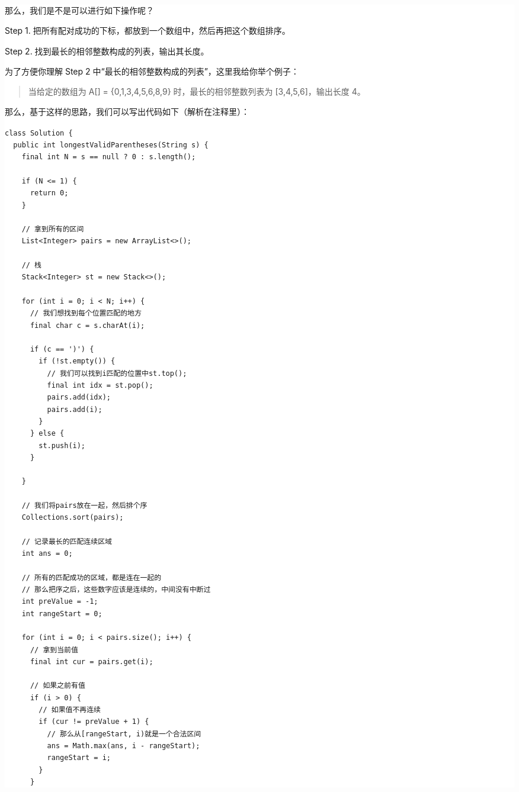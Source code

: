 那么，我们是不是可以进行如下操作呢？

Step 1. 把所有配对成功的下标，都放到一个数组中，然后再把这个数组排序。

Step 2. 找到最长的相邻整数构成的列表，输出其长度。

为了方便你理解 Step 2 中“最长的相邻整数构成的列表”，这里我给你举个例子：

> 当给定的数组为 A\[\] = {0,1,3,4,5,6,8,9} 时，最长的相邻整数列表为 \[3,4,5,6\]，输出长度 4。

那么，基于这样的思路，我们可以写出代码如下（解析在注释里）：

    class Solution {
      public int longestValidParentheses(String s) {
        final int N = s == null ? 0 : s.length();
        
        if (N <= 1) {
          return 0;
        }
        
        // 拿到所有的区间
        List<Integer> pairs = new ArrayList<>();
        
        // 栈
        Stack<Integer> st = new Stack<>();
        
        for (int i = 0; i < N; i++) {
          // 我们想找到每个位置匹配的地方
          final char c = s.charAt(i);
          
          if (c == ')') {
            if (!st.empty()) {
              // 我们可以找到i匹配的位置中st.top();
              final int idx = st.pop();
              pairs.add(idx);
              pairs.add(i);
            }
          } else {
            st.push(i);
          }
          
        }
        
        // 我们将pairs放在一起，然后排个序
        Collections.sort(pairs);
        
        // 记录最长的匹配连续区域
        int ans = 0;
        
        // 所有的匹配成功的区域，都是连在一起的
        // 那么把序之后，这些数字应该是连续的，中间没有中断过
        int preValue = -1;
        int rangeStart = 0;
        
        for (int i = 0; i < pairs.size(); i++) {
          // 拿到当前值
          final int cur = pairs.get(i);
          
          // 如果之前有值
          if (i > 0) {
            // 如果值不再连续
            if (cur != preValue + 1) {
              // 那么从[rangeStart, i)就是一个合法区间
              ans = Math.max(ans, i - rangeStart);
              rangeStart = i;
            }
          }
          